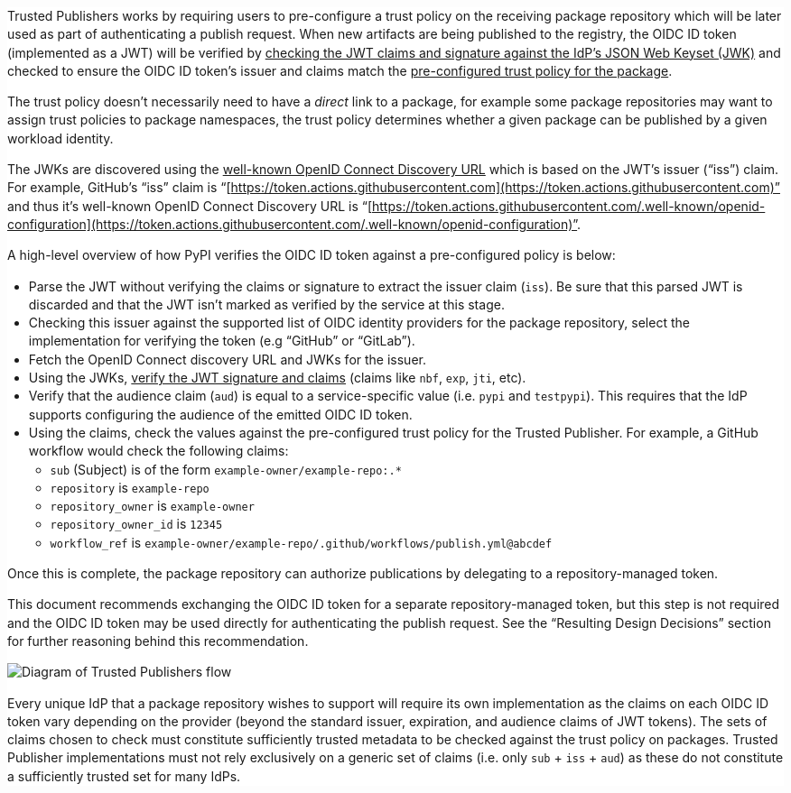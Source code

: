 Trusted Publishers works by requiring users to pre-configure a trust policy on the receiving package repository which will be later used as part of authenticating a publish request. When new artifacts are being published to the registry, the OIDC ID token (implemented as a JWT) will be verified by [checking the JWT claims and signature against the IdP’s JSON Web Keyset (JWK)](https://www.criipto.com/blog/jwt-validation-guide) and checked to ensure the OIDC ID token’s issuer and claims match the [pre-configured trust policy for the package](https://docs.pypi.org/trusted-publishers/adding-a-publisher/#github-actions).

The trust policy doesn’t necessarily need to have a _direct_ link to a package, for example some package repositories may want to assign trust policies to package namespaces, the trust policy determines whether a given package can be published by a given workload identity.

The JWKs are discovered using the [well-known OpenID Connect Discovery URL](https://swagger.io/docs/specification/authentication/openid-connect-discovery/) which is based on the JWT’s issuer (“iss”) claim. For example, GitHub’s “iss” claim is “[https://token.actions.githubusercontent.com](https://token.actions.githubusercontent.com)” and thus it’s well-known OpenID Connect Discovery URL is “[https://token.actions.githubusercontent.com/.well-known/openid-configuration](https://token.actions.githubusercontent.com/.well-known/openid-configuration)”.

A high-level overview of how PyPI verifies the OIDC ID token against a pre-configured policy is below:

* Parse the JWT without verifying the claims or signature to extract the issuer claim (`iss`). Be sure that this parsed JWT is discarded and that the JWT isn’t marked as verified by the service at this stage.
* Checking this issuer against the supported list of OIDC identity providers for the package repository, select the implementation for verifying the token (e.g “GitHub” or “GitLab”).
* Fetch the OpenID Connect discovery URL and JWKs for the issuer.
* Using the JWKs, [verify the JWT signature and claims](https://www.criipto.com/blog/jwt-validation-guide) (claims like `nbf`, `exp`, `jti`, etc).
* Verify that the audience claim (`aud`) is equal to a service-specific value (i.e. `pypi` and `testpypi`). This requires that the IdP supports configuring the audience of the emitted OIDC ID token.
* Using the claims, check the values against the pre-configured trust policy for the Trusted Publisher. For example, a GitHub workflow would check the following claims:
    * `sub` (Subject) is of the form `example-owner/example-repo:.*`
    * `repository` is `example-repo`
    * `repository_owner` is `example-owner`
    * `repository_owner_id` is `12345`
    * `workflow_ref` is `example-owner/example-repo/.github/workflows/publish.yml@abcdef`

Once this is complete, the package repository can authorize publications by delegating to a repository-managed token.

This document recommends exchanging the OIDC ID token for a separate repository-managed token, but this step is not required and the OIDC ID token may be used directly for authenticating the publish request. See the “Resulting Design Decisions” section for further reasoning behind this recommendation.

![Diagram of Trusted Publishers flow](./imgs/trusted-publishers-flow.png)

Every unique IdP that a package repository wishes to support will require its own implementation as the claims on each OIDC ID token vary depending on the provider (beyond the standard issuer, expiration, and audience claims of JWT tokens). The sets of claims chosen to check must constitute sufficiently trusted metadata to be checked against the trust policy on packages. Trusted Publisher implementations must not rely exclusively on a generic set of claims (i.e. only `sub` + `iss` + `aud`) as these do not constitute a sufficiently trusted set for many IdPs.
